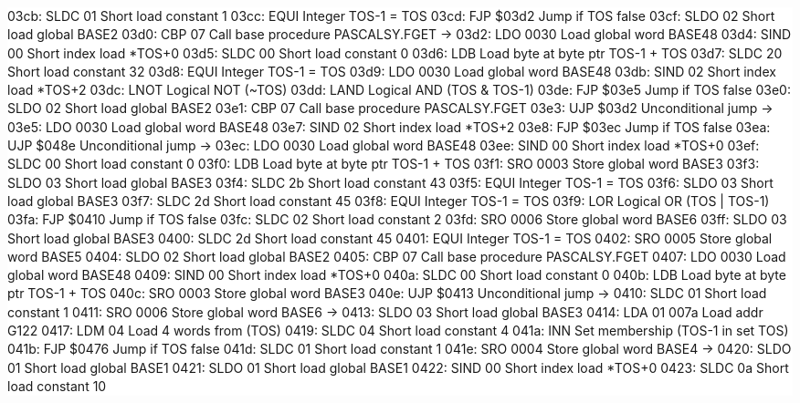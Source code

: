    03cb: SLDC 01          Short load constant 1
   03cc: EQUI             Integer TOS-1 = TOS
   03cd: FJP  $03d2       Jump if TOS false
   03cf: SLDO 02          Short load global BASE2
   03d0: CBP  07          Call base procedure PASCALSY.FGET
-> 03d2: LDO  0030        Load global word BASE48
   03d4: SIND 00          Short index load *TOS+0
   03d5: SLDC 00          Short load constant 0
   03d6: LDB              Load byte at byte ptr TOS-1 + TOS
   03d7: SLDC 20          Short load constant 32
   03d8: EQUI             Integer TOS-1 = TOS
   03d9: LDO  0030        Load global word BASE48
   03db: SIND 02          Short index load *TOS+2
   03dc: LNOT             Logical NOT (~TOS)
   03dd: LAND             Logical AND (TOS & TOS-1)
   03de: FJP  $03e5       Jump if TOS false
   03e0: SLDO 02          Short load global BASE2
   03e1: CBP  07          Call base procedure PASCALSY.FGET
   03e3: UJP  $03d2       Unconditional jump
-> 03e5: LDO  0030        Load global word BASE48
   03e7: SIND 02          Short index load *TOS+2
   03e8: FJP  $03ec       Jump if TOS false
   03ea: UJP  $048e       Unconditional jump
-> 03ec: LDO  0030        Load global word BASE48
   03ee: SIND 00          Short index load *TOS+0
   03ef: SLDC 00          Short load constant 0
   03f0: LDB              Load byte at byte ptr TOS-1 + TOS
   03f1: SRO  0003        Store global word BASE3
   03f3: SLDO 03          Short load global BASE3
   03f4: SLDC 2b          Short load constant 43
   03f5: EQUI             Integer TOS-1 = TOS
   03f6: SLDO 03          Short load global BASE3
   03f7: SLDC 2d          Short load constant 45
   03f8: EQUI             Integer TOS-1 = TOS
   03f9: LOR              Logical OR (TOS | TOS-1)
   03fa: FJP  $0410       Jump if TOS false
   03fc: SLDC 02          Short load constant 2
   03fd: SRO  0006        Store global word BASE6
   03ff: SLDO 03          Short load global BASE3
   0400: SLDC 2d          Short load constant 45
   0401: EQUI             Integer TOS-1 = TOS
   0402: SRO  0005        Store global word BASE5
   0404: SLDO 02          Short load global BASE2
   0405: CBP  07          Call base procedure PASCALSY.FGET
   0407: LDO  0030        Load global word BASE48
   0409: SIND 00          Short index load *TOS+0
   040a: SLDC 00          Short load constant 0
   040b: LDB              Load byte at byte ptr TOS-1 + TOS
   040c: SRO  0003        Store global word BASE3
   040e: UJP  $0413       Unconditional jump
-> 0410: SLDC 01          Short load constant 1
   0411: SRO  0006        Store global word BASE6
-> 0413: SLDO 03          Short load global BASE3
   0414: LDA  01 007a     Load addr G122
   0417: LDM  04          Load 4 words from (TOS)
   0419: SLDC 04          Short load constant 4
   041a: INN              Set membership (TOS-1 in set TOS)
   041b: FJP  $0476       Jump if TOS false
   041d: SLDC 01          Short load constant 1
   041e: SRO  0004        Store global word BASE4
-> 0420: SLDO 01          Short load global BASE1
   0421: SLDO 01          Short load global BASE1
   0422: SIND 00          Short index load *TOS+0
   0423: SLDC 0a          Short load constant 10